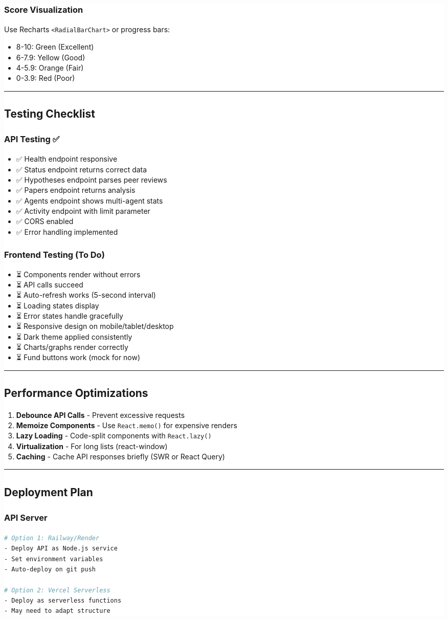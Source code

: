 ### Score Visualization
Use Recharts `<RadialBarChart>` or progress bars:
- 8-10: Green (Excellent)
- 6-7.9: Yellow (Good)
- 4-5.9: Orange (Fair)
- 0-3.9: Red (Poor)

---

## Testing Checklist

### API Testing ✅
- ✅ Health endpoint responsive
- ✅ Status endpoint returns correct data
- ✅ Hypotheses endpoint parses peer reviews
- ✅ Papers endpoint returns analysis
- ✅ Agents endpoint shows multi-agent stats
- ✅ Activity endpoint with limit parameter
- ✅ CORS enabled
- ✅ Error handling implemented

### Frontend Testing (To Do)
- ⏳ Components render without errors
- ⏳ API calls succeed
- ⏳ Auto-refresh works (5-second interval)
- ⏳ Loading states display
- ⏳ Error states handle gracefully
- ⏳ Responsive design on mobile/tablet/desktop
- ⏳ Dark theme applied consistently
- ⏳ Charts/graphs render correctly
- ⏳ Fund buttons work (mock for now)

---

## Performance Optimizations

1. **Debounce API Calls** - Prevent excessive requests
2. **Memoize Components** - Use `React.memo()` for expensive renders
3. **Lazy Loading** - Code-split components with `React.lazy()`
4. **Virtualization** - For long lists (react-window)
5. **Caching** - Cache API responses briefly (SWR or React Query)

---

## Deployment Plan

### API Server
```bash
# Option 1: Railway/Render
- Deploy API as Node.js service
- Set environment variables
- Auto-deploy on git push

# Option 2: Vercel Serverless
- Deploy as serverless functions
- May need to adapt structure
```
